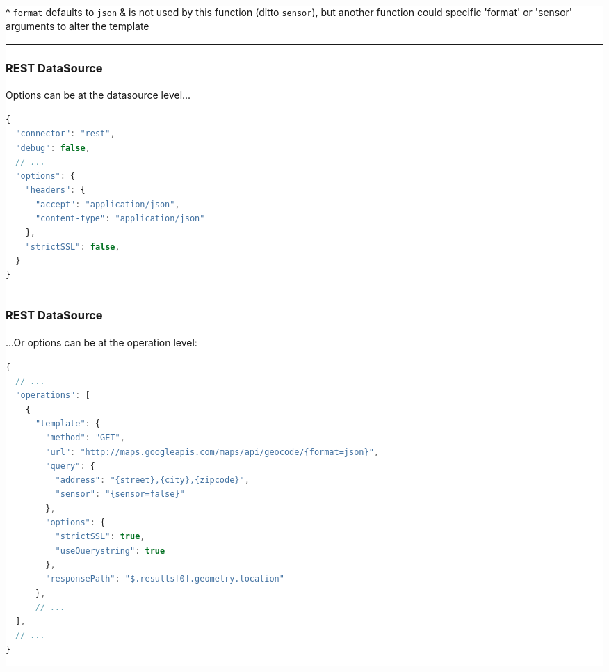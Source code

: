 ^ `format` defaults to `json` & is not used by this function (ditto `sensor`),
but another function could specific 'format' or 'sensor' arguments to alter the
template

---

### REST DataSource

Options can be at the datasource level...

```js
{
  "connector": "rest",
  "debug": false,
  // ...
  "options": {
    "headers": {
      "accept": "application/json",
      "content-type": "application/json"
    },
    "strictSSL": false,
  }
}
```

---

### REST DataSource

...Or options can be at the operation level:

```js
{
  // ...
  "operations": [
    {
      "template": {
        "method": "GET",
        "url": "http://maps.googleapis.com/maps/api/geocode/{format=json}",
        "query": {
          "address": "{street},{city},{zipcode}",
          "sensor": "{sensor=false}"
        },
        "options": {
          "strictSSL": true,
          "useQuerystring": true
        },
        "responsePath": "$.results[0].geometry.location"
      },
      // ...
  ],
  // ...
}
```

---